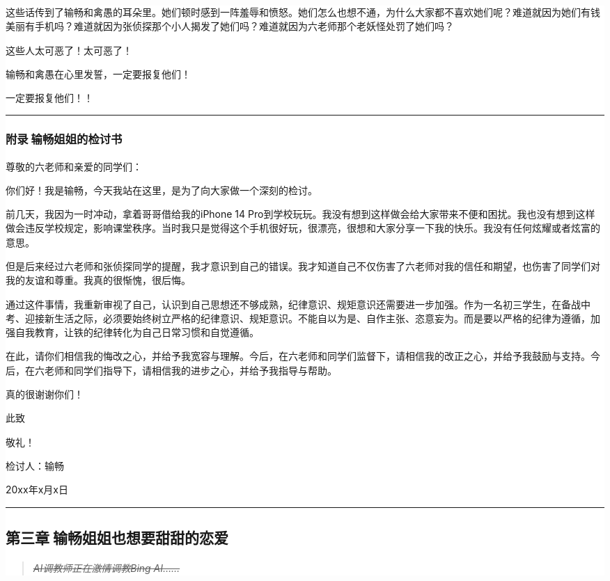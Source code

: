 这些话传到了输畅和禽愚的耳朵里。她们顿时感到一阵羞辱和愤怒。她们怎么也想不通，为什么大家都不喜欢她们呢？难道就因为她们有钱美丽有手机吗？难道就因为张侦探那个小人揭发了她们吗？难道就因为六老师那个老妖怪处罚了她们吗？

这些人太可恶了！太可恶了！

输畅和禽愚在心里发誓，一定要报复他们！

一定要报复他们！！


------------


### 附录 输畅姐姐的检讨书

尊敬的六老师和亲爱的同学们：

你们好！我是输畅，今天我站在这里，是为了向大家做一个深刻的检讨。

前几天，我因为一时冲动，拿着哥哥借给我的iPhone 14 Pro到学校玩玩。我没有想到这样做会给大家带来不便和困扰。我也没有想到这样做会违反学校规定，影响课堂秩序。当时我只是觉得这个手机很好玩，很漂亮，很想和大家分享一下我的快乐。我没有任何炫耀或者炫富的意思。

但是后来经过六老师和张侦探同学的提醒，我才意识到自己的错误。我才知道自己不仅伤害了六老师对我的信任和期望，也伤害了同学们对我的友谊和尊重。我真的很惭愧，很后悔。

通过这件事情，我重新审视了自己，认识到自己思想还不够成熟，纪律意识、规矩意识还需要进一步加强。作为一名初三学生，在备战中考、迎接新生活之际，必须要始终树立严格的纪律意识、规矩意识。不能自以为是、自作主张、恣意妄为。而是要以严格的纪律为遵循，加强自我教育，让铁的纪律转化为自己日常习惯和自觉遵循。

在此，请你们相信我的悔改之心，并给予我宽容与理解。今后，在六老师和同学们监督下，请相信我的改正之心，并给予我鼓励与支持。今后，在六老师和同学们指导下，请相信我的进步之心，并给予我指导与帮助。

真的很谢谢你们！

此致

敬礼！

检讨人：输畅

20xx年x月x日

------------

## 第三章 输畅姐姐也想要甜甜的恋爱

> *~~AI调教师正在激情调教Bing AI……~~*
